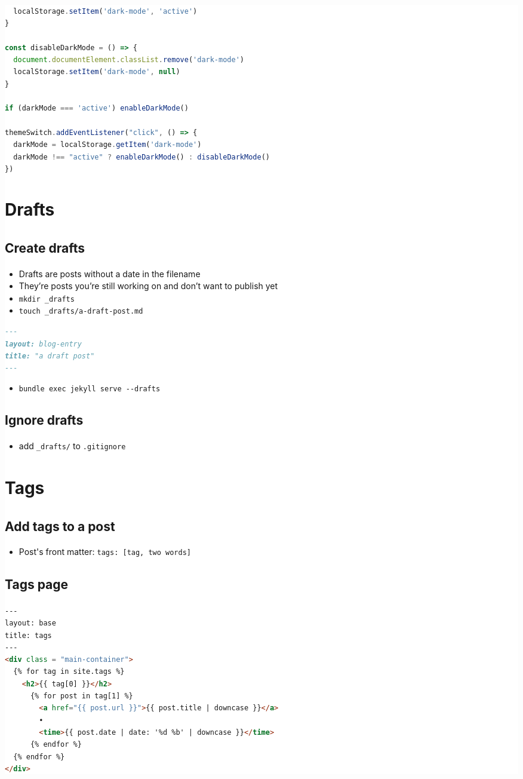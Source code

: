 ```js
  localStorage.setItem('dark-mode', 'active')
}

const disableDarkMode = () => {
  document.documentElement.classList.remove('dark-mode')
  localStorage.setItem('dark-mode', null)
}

if (darkMode === 'active') enableDarkMode()

themeSwitch.addEventListener("click", () => {
  darkMode = localStorage.getItem('dark-mode')
  darkMode !== "active" ? enableDarkMode() : disableDarkMode()
})
```

# Drafts
## Create drafts
- Drafts are posts without a date in the filename
- They’re posts you’re still working on and don’t want to publish yet
- `mkdir _drafts`
- `touch _drafts/a-draft-post.md`
```markdown
---
layout: blog-entry
title: "a draft post"
---
```
- `bundle exec jekyll serve --drafts`
## Ignore drafts
- add `_drafts/` to `.gitignore`

# Tags
## Add tags to a post
- Post's front matter: `tags: [tag, two words]`
## Tags page
```html
---
layout: base
title: tags
---
<div class = "main-container">
  {% for tag in site.tags %}
    <h2>{{ tag[0] }}</h2>
      {% for post in tag[1] %}
        <a href="{{ post.url }}">{{ post.title | downcase }}</a>
        •
        <time>{{ post.date | date: '%d %b' | downcase }}</time>
      {% endfor %}
  {% endfor %}
</div>
```
